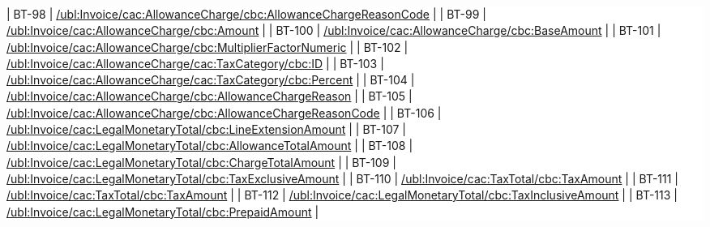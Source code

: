 | BT-98  | [/ubl:Invoice/cac:AllowanceCharge/cbc:AllowanceChargeReasonCode](https://docs.peppol.eu/poacc/billing/3.0/syntax/ubl-invoice/cac-AllowanceCharge/cbc-AllowanceChargeReasonCode/)                                                                                                                                                                                          |
| BT-99  | [/ubl:Invoice/cac:AllowanceCharge/cbc:Amount](https://docs.peppol.eu/poacc/billing/3.0/syntax/ubl-invoice/cac-AllowanceCharge/cbc-Amount/)                                                                                                                                                                                                                                |
| BT-100 | [/ubl:Invoice/cac:AllowanceCharge/cbc:BaseAmount](https://docs.peppol.eu/poacc/billing/3.0/syntax/ubl-invoice/cac-AllowanceCharge/cbc-BaseAmount/)                                                                                                                                                                                                                        |
| BT-101 | [/ubl:Invoice/cac:AllowanceCharge/cbc:MultiplierFactorNumeric](https://docs.peppol.eu/poacc/billing/3.0/syntax/ubl-invoice/cac-AllowanceCharge/cbc-MultiplierFactorNumeric/)                                                                                                                                                                                              |
| BT-102 | [/ubl:Invoice/cac:AllowanceCharge/cac:TaxCategory/cbc:ID](https://docs.peppol.eu/poacc/billing/3.0/syntax/ubl-invoice/cac-AllowanceCharge/cac-TaxCategory/cbc-ID/)                                                                                                                                                                                                        |
| BT-103 | [/ubl:Invoice/cac:AllowanceCharge/cac:TaxCategory/cbc:Percent](https://docs.peppol.eu/poacc/billing/3.0/syntax/ubl-invoice/cac-AllowanceCharge/cac-TaxCategory/cbc-Percent/)                                                                                                                                                                                              |
| BT-104 | [/ubl:Invoice/cac:AllowanceCharge/cbc:AllowanceChargeReason](https://docs.peppol.eu/poacc/billing/3.0/syntax/ubl-invoice/cac-AllowanceCharge/cbc-AllowanceChargeReason/)                                                                                                                                                                                                  |
| BT-105 | [/ubl:Invoice/cac:AllowanceCharge/cbc:AllowanceChargeReasonCode](https://docs.peppol.eu/poacc/billing/3.0/syntax/ubl-invoice/cac-AllowanceCharge/cbc-AllowanceChargeReasonCode/)                                                                                                                                                                                          |
| BT-106 | [/ubl:Invoice/cac:LegalMonetaryTotal/cbc:LineExtensionAmount](https://docs.peppol.eu/poacc/billing/3.0/syntax/ubl-invoice/cac-LegalMonetaryTotal/cbc-LineExtensionAmount/)                                                                                                                                                                                                |
| BT-107 | [/ubl:Invoice/cac:LegalMonetaryTotal/cbc:AllowanceTotalAmount](https://docs.peppol.eu/poacc/billing/3.0/syntax/ubl-invoice/cac-LegalMonetaryTotal/cbc-AllowanceTotalAmount/)                                                                                                                                                                                              |
| BT-108 | [/ubl:Invoice/cac:LegalMonetaryTotal/cbc:ChargeTotalAmount](https://docs.peppol.eu/poacc/billing/3.0/syntax/ubl-invoice/cac-LegalMonetaryTotal/cbc-ChargeTotalAmount/)                                                                                                                                                                                                    |
| BT-109 | [/ubl:Invoice/cac:LegalMonetaryTotal/cbc:TaxExclusiveAmount](https://docs.peppol.eu/poacc/billing/3.0/syntax/ubl-invoice/cac-LegalMonetaryTotal/cbc-TaxExclusiveAmount/)                                                                                                                                                                                                  |
| BT-110 | [/ubl:Invoice/cac:TaxTotal/cbc:TaxAmount](https://docs.peppol.eu/poacc/billing/3.0/syntax/ubl-invoice/cac-TaxTotal/cbc-TaxAmount/)                                                                                                                                                                                                                                        |
| BT-111 | [/ubl:Invoice/cac:TaxTotal/cbc:TaxAmount](https://docs.peppol.eu/poacc/billing/3.0/syntax/ubl-invoice/cac-TaxTotal/cbc-TaxAmount/)                                                                                                                                                                                                                                        |
| BT-112 | [/ubl:Invoice/cac:LegalMonetaryTotal/cbc:TaxInclusiveAmount](https://docs.peppol.eu/poacc/billing/3.0/syntax/ubl-invoice/cac-LegalMonetaryTotal/cbc-TaxInclusiveAmount/)                                                                                                                                                                                                  |
| BT-113 | [/ubl:Invoice/cac:LegalMonetaryTotal/cbc:PrepaidAmount](https://docs.peppol.eu/poacc/billing/3.0/syntax/ubl-invoice/cac-LegalMonetaryTotal/cbc-PrepaidAmount/)                                                                                                                                                                                                            |